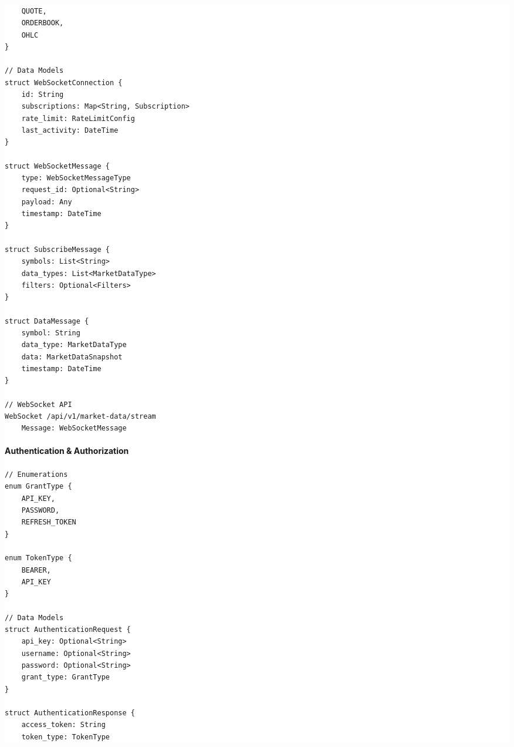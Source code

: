 ```pseudo
    QUOTE,
    ORDERBOOK,
    OHLC
}

// Data Models
struct WebSocketConnection {
    id: String
    subscriptions: Map<String, Subscription>
    rate_limit: RateLimitConfig
    last_activity: DateTime
}

struct WebSocketMessage {
    type: WebSocketMessageType
    request_id: Optional<String>
    payload: Any
    timestamp: DateTime
}

struct SubscribeMessage {
    symbols: List<String>
    data_types: List<MarketDataType>
    filters: Optional<Filters>
}

struct DataMessage {
    symbol: String
    data_type: MarketDataType
    data: MarketDataSnapshot
    timestamp: DateTime
}

// WebSocket API
WebSocket /api/v1/market-data/stream
    Message: WebSocketMessage
```

#### Authentication & Authorization
```pseudo
// Enumerations
enum GrantType {
    API_KEY,
    PASSWORD,
    REFRESH_TOKEN
}

enum TokenType {
    BEARER,
    API_KEY
}

// Data Models
struct AuthenticationRequest {
    api_key: Optional<String>
    username: Optional<String>
    password: Optional<String>
    grant_type: GrantType
}

struct AuthenticationResponse {
    access_token: String
    token_type: TokenType
```